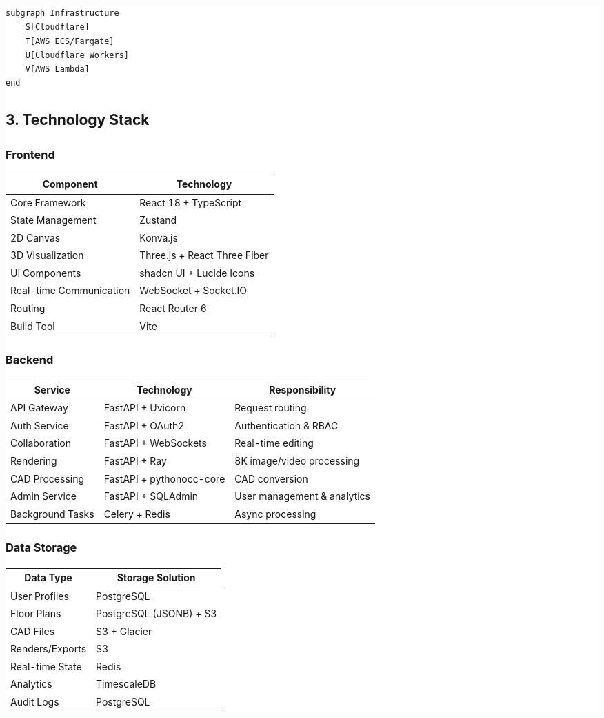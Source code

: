     subgraph Infrastructure
        S[Cloudflare]
        T[AWS ECS/Fargate]
        U[Cloudflare Workers]
        V[AWS Lambda]
    end

## 3. Technology Stack

### Frontend

| Component               | Technology                   |
| ----------------------- | ---------------------------- |
| Core Framework          | React 18 + TypeScript        |
| State Management        | Zustand                      |
| 2D Canvas               | Konva.js                     |
| 3D Visualization        | Three.js + React Three Fiber |
| UI Components           | shadcn UI + Lucide Icons     |
| Real-time Communication | WebSocket + Socket.IO        |
| Routing                 | React Router 6               |
| Build Tool              | Vite                         |

### Backend

| Service          | Technology               | Responsibility              |
| ---------------- | ------------------------ | --------------------------- |
| API Gateway      | FastAPI + Uvicorn        | Request routing             |
| Auth Service     | FastAPI + OAuth2         | Authentication & RBAC       |
| Collaboration    | FastAPI + WebSockets     | Real-time editing           |
| Rendering        | FastAPI + Ray            | 8K image/video processing   |
| CAD Processing   | FastAPI + pythonocc-core | CAD conversion              |
| Admin Service    | FastAPI + SQLAdmin       | User management & analytics |
| Background Tasks | Celery + Redis           | Async processing            |

### Data Storage

| Data Type       | Storage Solution        |
| --------------- | ----------------------- |
| User Profiles   | PostgreSQL              |
| Floor Plans     | PostgreSQL (JSONB) + S3 |
| CAD Files       | S3 + Glacier            |
| Renders/Exports | S3                      |
| Real-time State | Redis                   |
| Analytics       | TimescaleDB             |
| Audit Logs      | PostgreSQL              |
